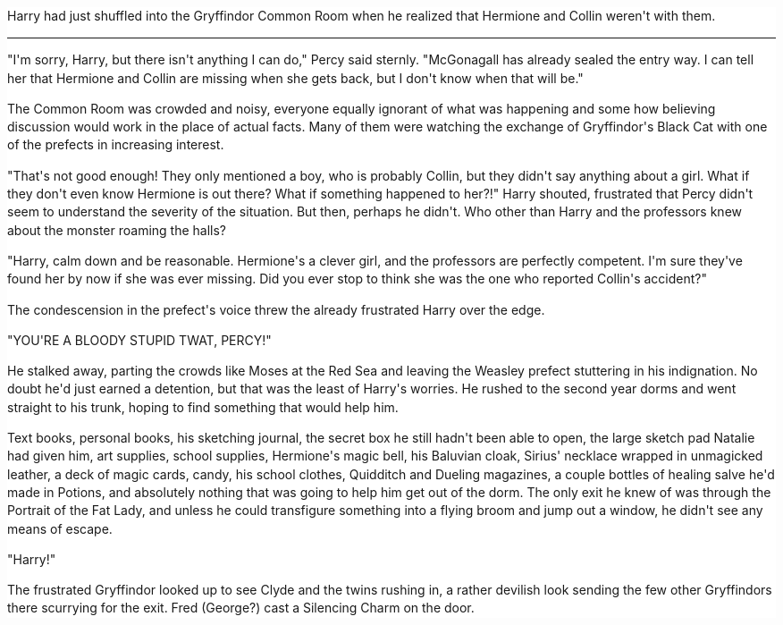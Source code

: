 Harry had just shuffled into the Gryffindor Common Room when he realized
that Hermione and Collin weren't with them.

---

"I'm sorry, Harry, but there isn't anything I can do," Percy said
sternly. "McGonagall has already sealed the entry way. I can tell her
that Hermione and Collin are missing when she gets back, but I don't
know when that will be."

The Common Room was crowded and noisy, everyone equally ignorant of what
was happening and some how believing discussion would work in the place
of actual facts. Many of them were watching the exchange of Gryffindor's
Black Cat with one of the prefects in increasing interest.

"That's not good enough! They only mentioned a boy, who is probably
Collin, but they didn't say anything about a girl. What if they don't
even know Hermione is out there? What if something happened to her?!"
Harry shouted, frustrated that Percy didn't seem to understand the
severity of the situation. But then, perhaps he didn't. Who other than
Harry and the professors knew about the monster roaming the halls?

"Harry, calm down and be reasonable. Hermione's a clever girl, and the
professors are perfectly competent. I'm sure they've found her by now if
she was ever missing. Did you ever stop to think she was the one who
reported Collin's accident?"

The condescension in the prefect's voice threw the already frustrated
Harry over the edge.

"YOU'RE A BLOODY STUPID TWAT, PERCY!"

He stalked away, parting the crowds like Moses at the Red Sea and
leaving the Weasley prefect stuttering in his indignation. No doubt he'd
just earned a detention, but that was the least of Harry's worries. He
rushed to the second year dorms and went straight to his trunk, hoping
to find something that would help him.

Text books, personal books, his sketching journal, the secret box he
still hadn't been able to open, the large sketch pad Natalie had given
him, art supplies, school supplies, Hermione's magic bell, his Baluvian
cloak, Sirius' necklace wrapped in unmagicked leather, a deck of magic
cards, candy, his school clothes, Quidditch and Dueling magazines, a
couple bottles of healing salve he'd made in Potions, and absolutely
nothing that was going to help him get out of the dorm. The only exit he
knew of was through the Portrait of the Fat Lady, and unless he could
transfigure something into a flying broom and jump out a window, he
didn't see any means of escape.

"Harry!"

The frustrated Gryffindor looked up to see Clyde and the twins rushing
in, a rather devilish look sending the few other Gryffindors there
scurrying for the exit. Fred (George?) cast a Silencing Charm on the
door.
